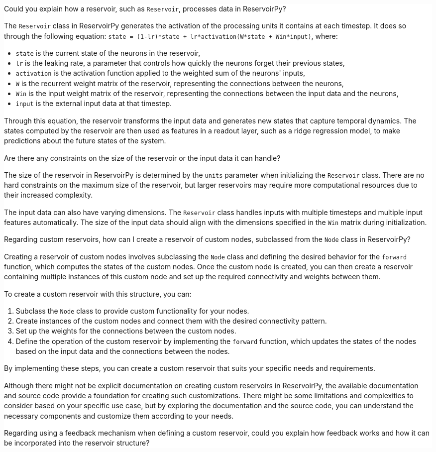 Could you explain how a reservoir, such as `Reservoir`, processes data in ReservoirPy?

The `Reservoir` class in ReservoirPy generates the activation of the processing units it contains at each timestep. It does so through the following equation: `state = (1-lr)*state + lr*activation(W*state + Win*input)`, where:

- `state` is the current state of the neurons in the reservoir,
- `lr` is the leaking rate, a parameter that controls how quickly the neurons forget their previous states,
- `activation` is the activation function applied to the weighted sum of the neurons' inputs,
- `W` is the recurrent weight matrix of the reservoir, representing the connections between the neurons,
- `Win` is the input weight matrix of the reservoir, representing the connections between the input data and the neurons,
- `input` is the external input data at that timestep.

Through this equation, the reservoir transforms the input data and generates new states that capture temporal dynamics. The states computed by the reservoir are then used as features in a readout layer, such as a ridge regression model, to make predictions about the future states of the system.

Are there any constraints on the size of the reservoir or the input data it can handle?

The size of the reservoir in ReservoirPy is determined by the `units` parameter when initializing the `Reservoir` class. There are no hard constraints on the maximum size of the reservoir, but larger reservoirs may require more computational resources due to their increased complexity.

The input data can also have varying dimensions. The `Reservoir` class handles inputs with multiple timesteps and multiple input features automatically. The size of the input data should align with the dimensions specified in the `Win` matrix during initialization.

Regarding custom reservoirs, how can I create a reservoir of custom nodes, subclassed from the `Node` class in ReservoirPy?

Creating a reservoir of custom nodes involves subclassing the `Node` class and defining the desired behavior for the `forward` function, which computes the states of the custom nodes. Once the custom node is created, you can then create a reservoir containing multiple instances of this custom node and set up the required connectivity and weights between them.

To create a custom reservoir with this structure, you can:

1. Subclass the `Node` class to provide custom functionality for your nodes.
2. Create instances of the custom nodes and connect them with the desired connectivity pattern.
3. Set up the weights for the connections between the custom nodes.
4. Define the operation of the custom reservoir by implementing the `forward` function, which updates the states of the nodes based on the input data and the connections between the nodes.

By implementing these steps, you can create a custom reservoir that suits your specific needs and requirements.

Although there might not be explicit documentation on creating custom reservoirs in ReservoirPy, the available documentation and source code provide a foundation for creating such customizations. There might be some limitations and complexities to consider based on your specific use case, but by exploring the documentation and the source code, you can understand the necessary components and customize them according to your needs.

Regarding using a feedback mechanism when defining a custom reservoir, could you explain how feedback works and how it can be incorporated into the reservoir structure?
